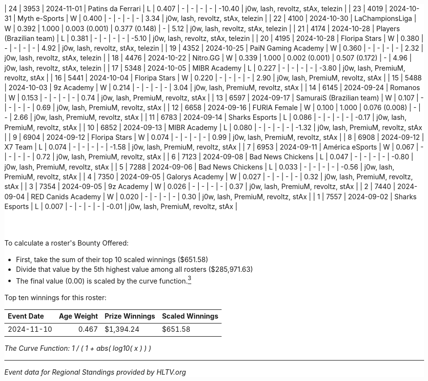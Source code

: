 |           24 |     3953 | 2024-11-01 | Patins da Ferrari         | L   | 0.407      | -            | -                | -                | -         |   -10.40 | j0w, lash, revoltz, stAx, telezin   |
|           23 |     4019 | 2024-10-31 | Myth e-Sports             | W   | 0.400      | -            | -                | -                | -         |     3.34 | j0w, lash, revoltz, stAx, telezin   |
|           22 |     4100 | 2024-10-30 | LaChampionsLiga           | W   | 0.392      | 1.000        | 0.003 (0.001)    | 0.377 (0.148)    | -         |     5.12 | j0w, lash, revoltz, stAx, telezin   |
|           21 |     4174 | 2024-10-28 | Players (Brazilian team)  | L   | 0.381      | -            | -                | -                | -         |    -5.10 | j0w, lash, revoltz, stAx, telezin   |
|           20 |     4195 | 2024-10-28 | Floripa Stars             | W   | 0.380      | -            | -                | -                | -         |     4.92 | j0w, lash, revoltz, stAx, telezin   |
|           19 |     4352 | 2024-10-25 | PaiN Gaming Academy       | W   | 0.360      | -            | -                | -                | -         |     2.32 | j0w, lash, revoltz, stAx, telezin   |
|           18 |     4476 | 2024-10-22 | Nitro.GG                  | W   | 0.339      | 1.000        | 0.002 (0.001)    | 0.507 (0.172)    | -         |     4.96 | j0w, lash, revoltz, stAx, telezin   |
|           17 |     5348 | 2024-10-05 | MIBR Academy              | L   | 0.227      | -            | -                | -                | -         |    -3.80 | j0w, lash, PremiuM, revoltz, stAx   |
|           16 |     5441 | 2024-10-04 | Floripa Stars             | W   | 0.220      | -            | -                | -                | -         |     2.90 | j0w, lash, PremiuM, revoltz, stAx   |
|           15 |     5488 | 2024-10-03 | 9z Academy                | W   | 0.214      | -            | -                | -                | -         |     3.04 | j0w, lash, PremiuM, revoltz, stAx   |
|           14 |     6145 | 2024-09-24 | Romanos                   | W   | 0.153      | -            | -                | -                | -         |     0.74 | j0w, lash, PremiuM, revoltz, stAx   |
|           13 |     6597 | 2024-09-17 | SamuraiS (Brazilian team) | W   | 0.107      | -            | -                | -                | -         |     0.69 | j0w, lash, PremiuM, revoltz, stAx   |
|           12 |     6658 | 2024-09-16 | FURIA Female              | W   | 0.100      | 1.000        | 0.076 (0.008)    | -                | -         |     2.66 | j0w, lash, PremiuM, revoltz, stAx   |
|           11 |     6783 | 2024-09-14 | Sharks Esports            | L   | 0.086      | -            | -                | -                | -         |    -0.17 | j0w, lash, PremiuM, revoltz, stAx   |
|           10 |     6852 | 2024-09-13 | MIBR Academy              | L   | 0.080      | -            | -                | -                | -         |    -1.32 | j0w, lash, PremiuM, revoltz, stAx   |
|            9 |     6904 | 2024-09-12 | Floripa Stars             | W   | 0.074      | -            | -                | -                | -         |     0.99 | j0w, lash, PremiuM, revoltz, stAx   |
|            8 |     6908 | 2024-09-12 | X7 Team                   | L   | 0.074      | -            | -                | -                | -         |    -1.58 | j0w, lash, PremiuM, revoltz, stAx   |
|            7 |     6953 | 2024-09-11 | América eSports           | W   | 0.067      | -            | -                | -                | -         |     0.72 | j0w, lash, PremiuM, revoltz, stAx   |
|            6 |     7123 | 2024-09-08 | Bad News Chickens         | L   | 0.047      | -            | -                | -                | -         |    -0.80 | j0w, lash, PremiuM, revoltz, stAx   |
|            5 |     7288 | 2024-09-06 | Bad News Chickens         | L   | 0.033      | -            | -                | -                | -         |    -0.56 | j0w, lash, PremiuM, revoltz, stAx   |
|            4 |     7350 | 2024-09-05 | Galorys Academy           | W   | 0.027      | -            | -                | -                | -         |     0.32 | j0w, lash, PremiuM, revoltz, stAx   |
|            3 |     7354 | 2024-09-05 | 9z Academy                | W   | 0.026      | -            | -                | -                | -         |     0.37 | j0w, lash, PremiuM, revoltz, stAx   |
|            2 |     7440 | 2024-09-04 | RED Canids Academy        | W   | 0.020      | -            | -                | -                | -         |     0.30 | j0w, lash, PremiuM, revoltz, stAx   |
|            1 |     7557 | 2024-09-02 | Sharks Esports            | L   | 0.007      | -            | -                | -                | -         |    -0.01 | j0w, lash, PremiuM, revoltz, stAx   |

<br />
<span id="table2"></span><br />
To calculate a roster's Bounty Offered:<br />

- First, take the sum of their top 10 scaled winnings ($651.58)
- Divide that value by the 5th highest value among all rosters ($285,971.63)
- The final value (0.00) is scaled by the curve function.[<sup>3</sup>](#curveFunction)

Top ten winnings for this roster:<br />

| Event Date | Age Weight | Prize Winnings | Scaled Winnings |
| :- | -: | :- | :- |
| 2024-11-10 |      0.467 | $1,394.24      | $651.58         |


<span id="curveFunction"></span>_The Curve Function: 1 / ( 1 + abs( log10( x ) ) )_<br />

---
_Event data for Regional Standings provided by HLTV.org_<br />
